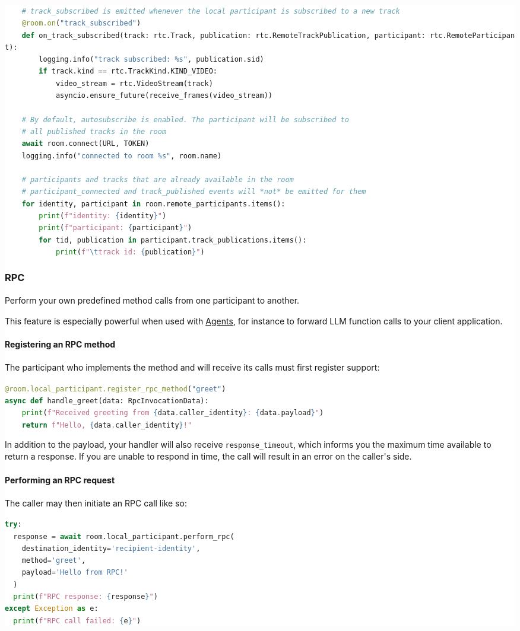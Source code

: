 ```python
    # track_subscribed is emitted whenever the local participant is subscribed to a new track
    @room.on("track_subscribed")
    def on_track_subscribed(track: rtc.Track, publication: rtc.RemoteTrackPublication, participant: rtc.RemoteParticipant):
        logging.info("track subscribed: %s", publication.sid)
        if track.kind == rtc.TrackKind.KIND_VIDEO:
            video_stream = rtc.VideoStream(track)
            asyncio.ensure_future(receive_frames(video_stream))

    # By default, autosubscribe is enabled. The participant will be subscribed to
    # all published tracks in the room
    await room.connect(URL, TOKEN)
    logging.info("connected to room %s", room.name)

    # participants and tracks that are already available in the room
    # participant_connected and track_published events will *not* be emitted for them
    for identity, participant in room.remote_participants.items():
        print(f"identity: {identity}")
        print(f"participant: {participant}")
        for tid, publication in participant.track_publications.items():
            print(f"\ttrack id: {publication}")
```

### RPC

Perform your own predefined method calls from one participant to another.

This feature is especially powerful when used with [Agents](https://docs.livekit.io/agents), for instance to forward LLM function calls to your client application.

#### Registering an RPC method

The participant who implements the method and will receive its calls must first register support:

```python
@room.local_participant.register_rpc_method("greet")
async def handle_greet(data: RpcInvocationData):
    print(f"Received greeting from {data.caller_identity}: {data.payload}")
    return f"Hello, {data.caller_identity}!"
```

In addition to the payload, your handler will also receive `response_timeout`, which informs you the maximum time available to return a response. If you are unable to respond in time, the call will result in an error on the caller's side.

#### Performing an RPC request

The caller may then initiate an RPC call like so:

```python
try:
  response = await room.local_participant.perform_rpc(
    destination_identity='recipient-identity',
    method='greet',
    payload='Hello from RPC!'
  )
  print(f"RPC response: {response}")
except Exception as e:
  print(f"RPC call failed: {e}")
```
